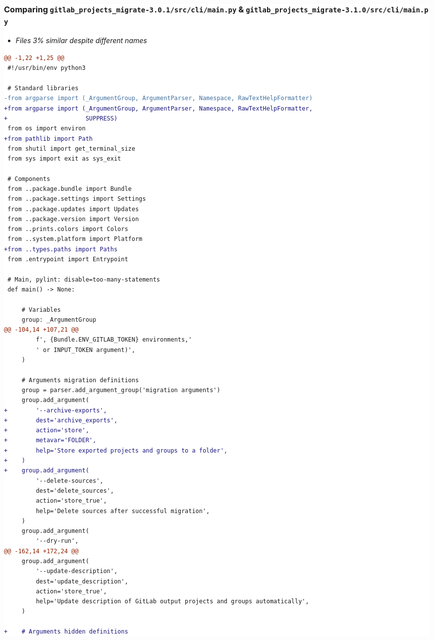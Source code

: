 ### Comparing `gitlab_projects_migrate-3.0.1/src/cli/main.py` & `gitlab_projects_migrate-3.1.0/src/cli/main.py`

 * *Files 3% similar despite different names*

```diff
@@ -1,22 +1,25 @@
 #!/usr/bin/env python3
 
 # Standard libraries
-from argparse import (_ArgumentGroup, ArgumentParser, Namespace, RawTextHelpFormatter)
+from argparse import (_ArgumentGroup, ArgumentParser, Namespace, RawTextHelpFormatter,
+                      SUPPRESS)
 from os import environ
+from pathlib import Path
 from shutil import get_terminal_size
 from sys import exit as sys_exit
 
 # Components
 from ..package.bundle import Bundle
 from ..package.settings import Settings
 from ..package.updates import Updates
 from ..package.version import Version
 from ..prints.colors import Colors
 from ..system.platform import Platform
+from ..types.paths import Paths
 from .entrypoint import Entrypoint
 
 # Main, pylint: disable=too-many-statements
 def main() -> None:
 
     # Variables
     group: _ArgumentGroup
@@ -104,14 +107,21 @@
         f', {Bundle.ENV_GITLAB_TOKEN} environments,'
         ' or INPUT_TOKEN argument)',
     )
 
     # Arguments migration definitions
     group = parser.add_argument_group('migration arguments')
     group.add_argument(
+        '--archive-exports',
+        dest='archive_exports',
+        action='store',
+        metavar='FOLDER',
+        help='Store exported projects and groups to a folder',
+    )
+    group.add_argument(
         '--delete-sources',
         dest='delete_sources',
         action='store_true',
         help='Delete sources after successful migration',
     )
     group.add_argument(
         '--dry-run',
@@ -162,14 +172,24 @@
     group.add_argument(
         '--update-description',
         dest='update_description',
         action='store_true',
         help='Update description of GitLab output projects and groups automatically',
     )
 
+    # Arguments hidden definitions
```